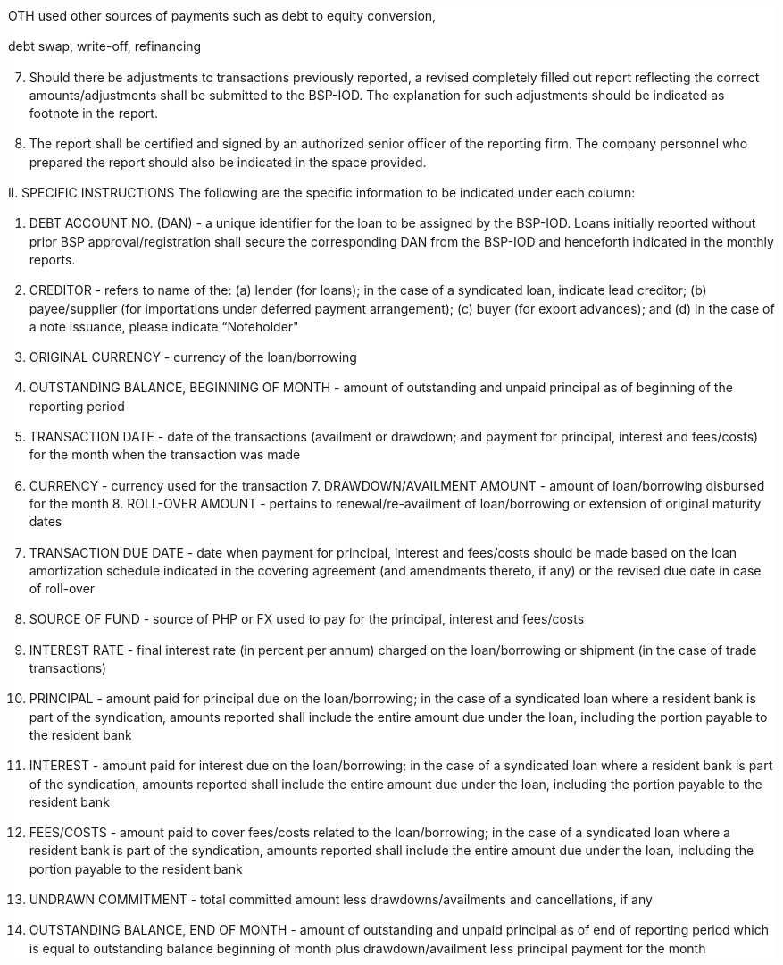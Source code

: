 OTH used other sources of payments such as debt to equity conversion,

debt swap, write-off, refinancing

7. Should there be adjustments to transactions previously reported, a revised completely filled out report reflecting the correct amounts/adjustments shall be submitted to the BSP-IOD. The explanation for such adjustments should be indicated as footnote in the report.

8. The report shall be certified and signed by an authorized senior officer of the reporting firm. The company personnel who prepared the report should also be indicated in the space provided.

Il. SPECIFIC INSTRUCTIONS The following are the specific information to be indicated under each column:

1. DEBT ACCOUNT NO. (DAN) - a unique identifier for the loan to be assigned by the BSP-IOD. Loans initially reported without prior BSP approval/registration shall secure the corresponding DAN from the BSP-IOD and henceforth indicated in the monthly reports.

2. CREDITOR - refers to name of the: (a) lender (for loans); in the case of a syndicated loan, indicate lead creditor; (b) payee/supplier (for importations under deferred payment arrangement); (c) buyer (for export advances); and (d) in the case of a note issuance, please indicate “Noteholder"

3. ORIGINAL CURRENCY - currency of the loan/borrowing

4. OUTSTANDING BALANCE, BEGINNING OF MONTH - amount of outstanding and unpaid principal as of beginning of the reporting period

5. TRANSACTION DATE - date of the transactions (availment or drawdown; and payment for principal, interest and fees/costs) for the month when the transaction was made

6. CURRENCY - currency used for the transaction 7. DRAWDOWN/AVAILMENT AMOUNT - amount of loan/borrowing disbursed for the month 8. ROLL-OVER AMOUNT - pertains to renewal/re-availment of loan/borrowing or extension of original maturity dates

9. TRANSACTION DUE DATE - date when payment for principal, interest and fees/costs should be made based on the loan amortization schedule indicated in the covering agreement (and amendments thereto, if any) or the revised due date in case of roll-over

10. SOURCE OF FUND - source of PHP or FX used to pay for the principal, interest and fees/costs

11. INTEREST RATE - final interest rate (in percent per annum) charged on the loan/borrowing or shipment (in the case of trade transactions)

12. PRINCIPAL - amount paid for principal due on the loan/borrowing; in the case of a syndicated loan where a resident bank is part of the syndication, amounts reported shall include the entire amount due under the loan, including the portion payable to the resident bank

13. INTEREST - amount paid for interest due on the loan/borrowing; in the case of a syndicated loan where a resident bank is part of the syndication, amounts reported shall include the entire amount due under the loan, including the portion payable to the resident bank

14. FEES/COSTS - amount paid to cover fees/costs related to the loan/borrowing; in the case of a syndicated loan where a resident bank is part of the syndication, amounts reported shall include the entire amount due under the loan, including the portion payable to the resident bank

15. UNDRAWN COMMITMENT - total committed amount less drawdowns/availments and cancellations, if any

16. OUTSTANDING BALANCE, END OF MONTH - amount of outstanding and unpaid principal as of end of reporting period which is equal to outstanding balance beginning of month plus drawdown/availment less principal payment for the month
